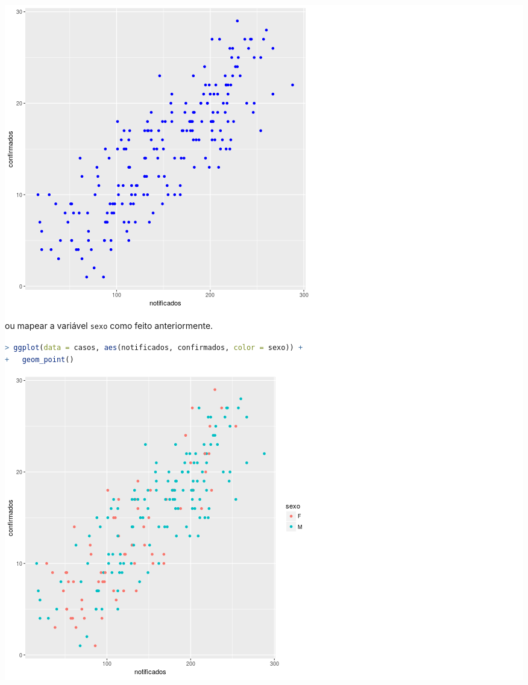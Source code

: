 ![plot of chunk 06-06](figures/06-06-1.png)

ou mapear a variável `sexo` como feito anteriormente.


```r
> ggplot(data = casos, aes(notificados, confirmados, color = sexo)) +
+   geom_point()
```

![plot of chunk 06-07](figures/06-07-1.png)
